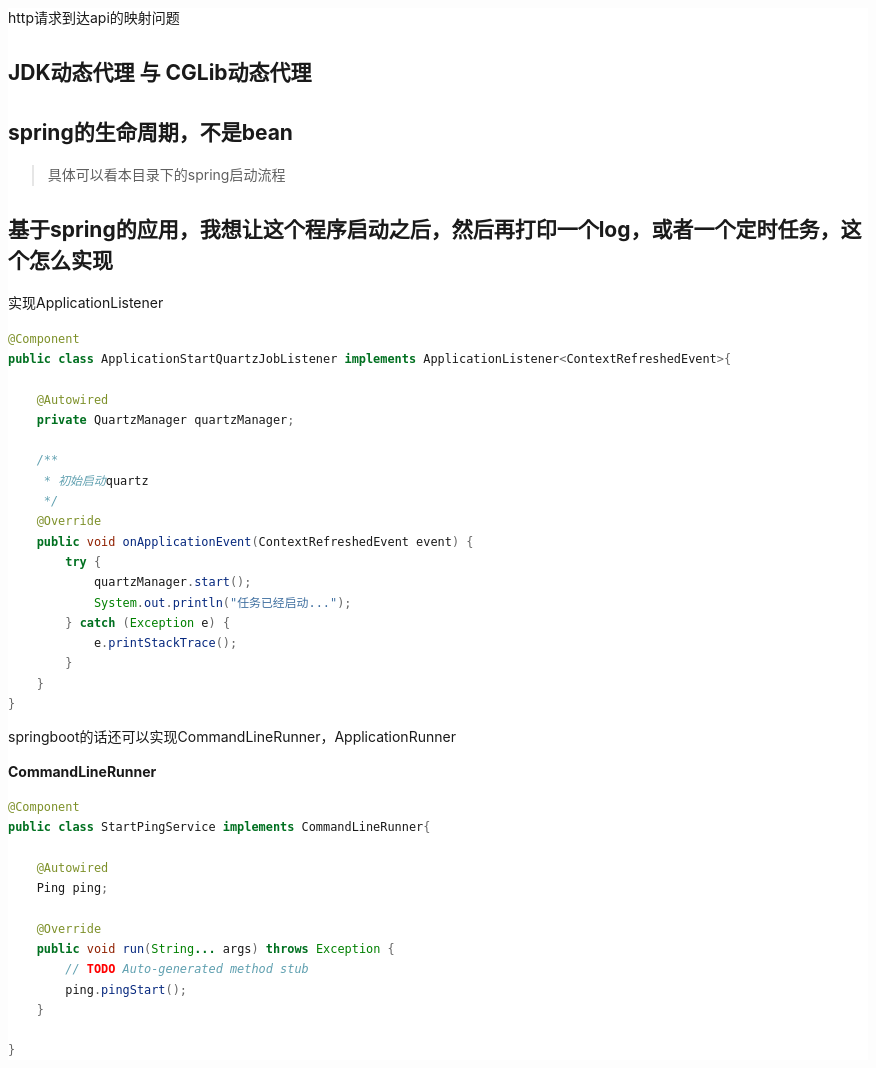 http请求到达api的映射问题

## JDK动态代理 与 CGLib动态代理

## spring的生命周期，不是bean

> 具体可以看本目录下的spring启动流程

## 基于spring的应用，我想让这个程序启动之后，然后再打印一个log，或者一个定时任务，这个怎么实现

实现ApplicationListener

```java
@Component
public class ApplicationStartQuartzJobListener implements ApplicationListener<ContextRefreshedEvent>{
 
	@Autowired
    private QuartzManager quartzManager;
 
    /**
     * 初始启动quartz
     */
    @Override
    public void onApplicationEvent(ContextRefreshedEvent event) {
        try {
        	quartzManager.start();
            System.out.println("任务已经启动...");
        } catch (Exception e) {
            e.printStackTrace();
        }
    }
}
```

springboot的话还可以实现CommandLineRunner，ApplicationRunner 

**CommandLineRunner**

```java
@Component
public class StartPingService implements CommandLineRunner{
 
	@Autowired
	Ping ping;
	
	@Override
	public void run(String... args) throws Exception {
		// TODO Auto-generated method stub
		ping.pingStart();
	}
 
}
```
